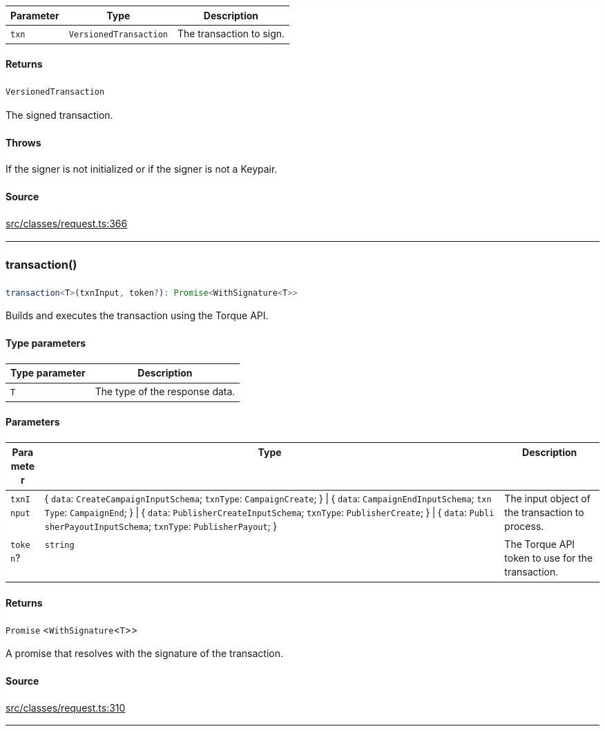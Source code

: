 | Parameter | Type                   | Description              |
| --------- | ---------------------- | ------------------------ |
| `txn`     | `VersionedTransaction` | The transaction to sign. |

#### Returns

`VersionedTransaction`

The signed transaction.

#### Throws

If the signer is not initialized or if the signer is not a Keypair.

#### Source

[src/classes/request.ts:366](https://github.com/torque-labs/torque-ts-sdk/blob/4377d91cff1aa0b27936cb53a23174cb35cc6c04/src/classes/request.ts#L366)

***

### transaction()

```ts
transaction<T>(txnInput, token?): Promise<WithSignature<T>>
```

Builds and executes the transaction using the Torque API.

#### Type parameters

| Type parameter | Description                    |
| -------------- | ------------------------------ |
| `T`            | The type of the response data. |

#### Parameters

| Parameter  | Type                                                                                                                                                                                                                                                                                           | Description                                      |
| ---------- | ---------------------------------------------------------------------------------------------------------------------------------------------------------------------------------------------------------------------------------------------------------------------------------------------- | ------------------------------------------------ |
| `txnInput` | { `data`: `CreateCampaignInputSchema`; `txnType`: `CampaignCreate`; } \| { `data`: `CampaignEndInputSchema`; `txnType`: `CampaignEnd`; } \| { `data`: `PublisherCreateInputSchema`; `txnType`: `PublisherCreate`; } \| { `data`: `PublisherPayoutInputSchema`; `txnType`: `PublisherPayout`; } | The input object of the transaction to process.  |
| `token`?   | `string`                                                                                                                                                                                                                                                                                       | The Torque API token to use for the transaction. |

#### Returns

`Promise` <`WithSignature`<`T`>>

A promise that resolves with the signature of the transaction.

#### Source

[src/classes/request.ts:310](https://github.com/torque-labs/torque-ts-sdk/blob/4377d91cff1aa0b27936cb53a23174cb35cc6c04/src/classes/request.ts#L310)

***
